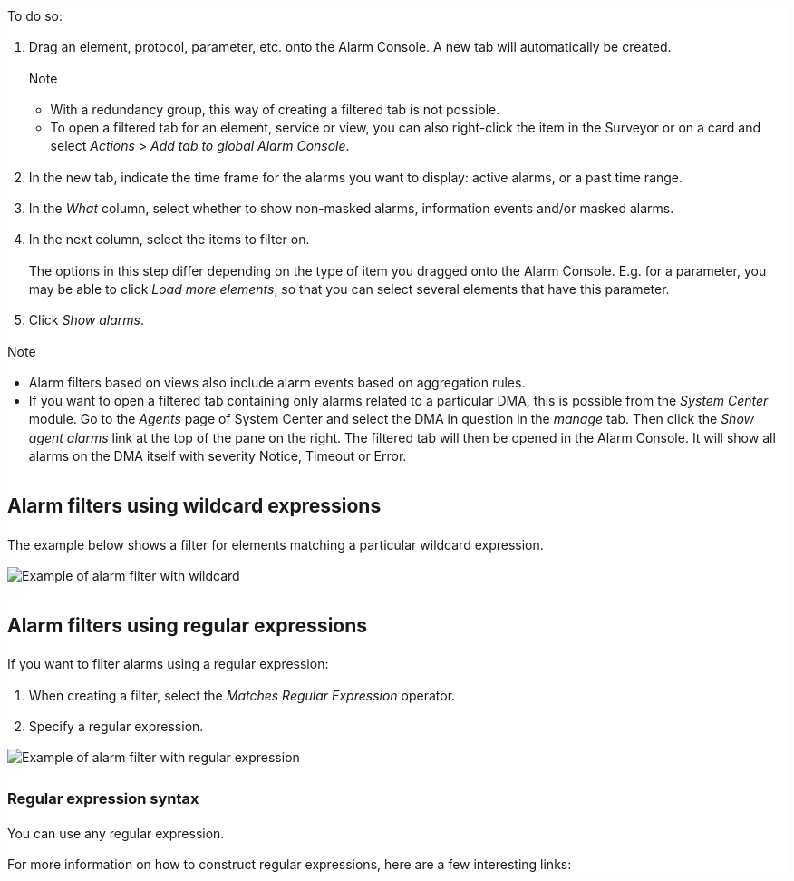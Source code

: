 To do so:

1. Drag an element, protocol, parameter, etc. onto the Alarm Console. A new tab will automatically be created.

   > [!NOTE]
   >
   > - With a redundancy group, this way of creating a filtered tab is not possible.
   > - To open a filtered tab for an element, service or view, you can also right-click the item in the Surveyor or on a card and select *Actions* > *Add tab to global Alarm Console*.

1. In the new tab, indicate the time frame for the alarms you want to display: active alarms, or a past time range.

1. In the *What* column, select whether to show non-masked alarms, information events and/or masked alarms.

1. In the next column, select the items to filter on.

   The options in this step differ depending on the type of item you dragged onto the Alarm Console. E.g. for a parameter, you may be able to click *Load more elements*, so that you can select several elements that have this parameter.

1. Click *Show alarms*.

> [!NOTE]
>
> - Alarm filters based on views also include alarm events based on aggregation rules.
> - If you want to open a filtered tab containing only alarms related to a particular DMA, this is possible from the *System Center* module. Go to the *Agents* page of System Center and select the DMA in question in the *manage* tab. Then click the *Show agent alarms* link at the top of the pane on the right. The filtered tab will then be opened in the Alarm Console. It will show all alarms on the DMA itself with severity Notice, Timeout or Error.

## Alarm filters using wildcard expressions

The example below shows a filter for elements matching a particular wildcard expression.

![Example of alarm filter with wildcard](~/user-guide/images/alarm_filter_wildcard_DM9.png)

## Alarm filters using regular expressions

If you want to filter alarms using a regular expression:

1. When creating a filter, select the *Matches Regular Expression* operator.

1. Specify a regular expression.

![Example of alarm filter with regular expression](~/user-guide/images/alarm_filter_regex_DM9.png)

### Regular expression syntax

You can use any regular expression.

For more information on how to construct regular expressions, here are a few interesting links:
